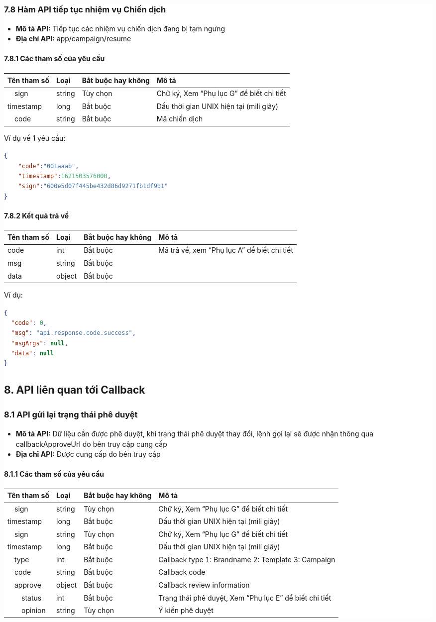 
### 7.8 Hàm API tiếp tục nhiệm vụ Chiến dịch
- **Mô tả API:** Tiếp tục các nhiệm vụ chiến dịch đang bị tạm ngưng
- **Địa chỉ API:** app/campaign/resume

#### 7.8.1 Các tham số của yêu cầu
  
Tên tham số |Loại |Bắt buộc hay không |Mô tả
:---- |:--- |:------ |:---
&emsp;sign |string | Tùy chọn | Chữ ký, Xem “Phụ lục G” để biết chi tiết
timestamp |long |Bắt buộc |Dấu thời gian UNIX hiện tại (mili giây)
&emsp;code |string | Bắt buộc | Mã chiến dịch


Ví dụ về 1 yêu cầu:

``` JSON
{
    "code":"001aaab",
    "timestamp":1621503576000,
    "sign":"600e5d07f445be432d86d9271fb1df9b1"
}

```

#### 7.8.2 Kết quả trả về

Tên tham số | Loại | Bắt buộc hay không | Mô tả
:---- |:--- |:------ |:---
code |int |Bắt buộc |Mã trả về, xem “Phụ lục A” để biết chi tiết
msg |string |Bắt buộc |&nbsp;
data |object |Bắt buộc |&nbsp;


Ví dụ:

``` JSON
{
  "code": 0,
  "msg": "api.response.code.success",
  "msgArgs": null,
  "data": null
}

```



## 8. API liên quan tới Callback

### 8.1 API gửi lại trạng thái phê duyệt
- **Mô tả API:** Dữ liệu cần được phê duyệt, khi trạng thái phê duyệt thay đổi, lệnh gọi lại sẽ được nhận thông qua callbackApproveUrl do bên truy cập cung cấp
- **Địa chỉ API:** Được cung cấp do bên truy cập

#### 8.1.1 Các tham số của yêu cầu
Tên tham số |Loại |Bắt buộc hay không |Mô tả
:---- |:--- |:------ |:---
&emsp;sign |string | Tùy chọn | Chữ ký, Xem “Phụ lục G” để biết chi tiết
timestamp |long |Bắt buộc |Dấu thời gian UNIX hiện tại (mili giây)
&emsp;sign |string | Tùy chọn | Chữ ký, Xem “Phụ lục G” để biết chi tiết
timestamp |long |Bắt buộc |Dấu thời gian UNIX hiện tại (mili giây)
&emsp;type |int | Bắt buộc | Callback type 1: Brandname 2: Template 3: Campaign
&emsp;code |string | Bắt buộc | Callback code
&emsp;approve |object | Bắt buộc | Callback review information
&emsp;&emsp;status |int | Bắt buộc | Trạng thái phê duyệt, Xem “Phụ lục E” để biết chi tiết
&emsp;&emsp;opinion |string | Tùy chọn | Ý kiến phê duyệt

